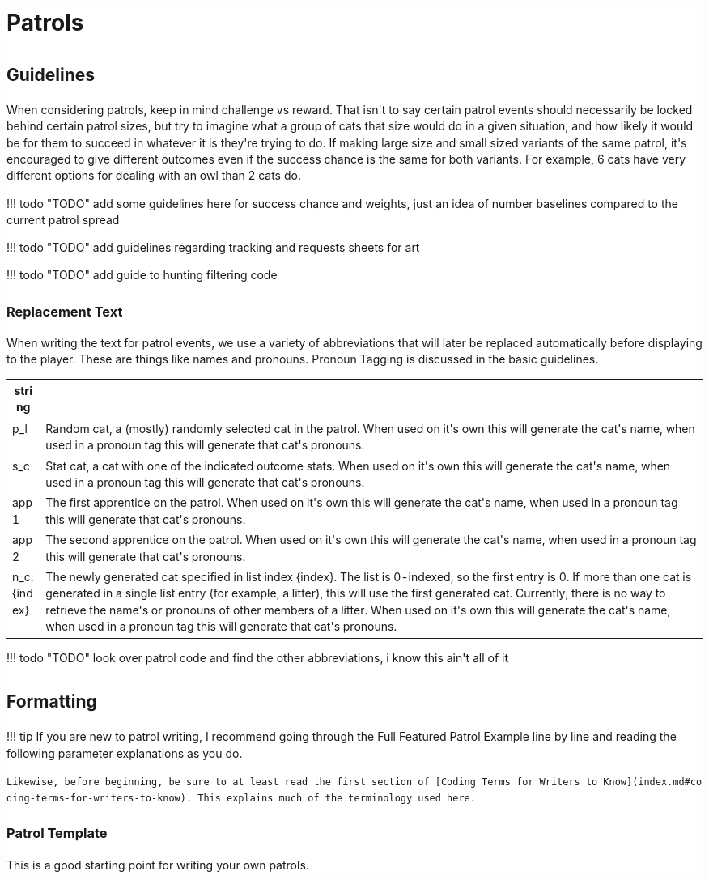 # Patrols

## Guidelines
When considering patrols, keep in mind challenge vs reward. That isn't to say certain patrol events should necessarily be locked behind certain patrol sizes, but try to imagine what a group of cats that size would do in a given situation, and how likely it would be for them to succeed in whatever it is they're trying to do. If making large size and small sized variants of the same patrol, it's encouraged to give different outcomes even if the success chance is the same for both variants. For example, 6 cats have very different options for dealing with an owl than 2 cats do.

!!! todo "TODO"
    add some guidelines here for success chance and weights, just an idea of number baselines compared to the current patrol spread

!!! todo "TODO"
    add guidelines regarding tracking and requests sheets for art

!!! todo "TODO"
    add guide to hunting filtering code


### Replacement Text
When writing the text for patrol events, we use a variety of abbreviations that will later be replaced automatically before displaying to the player.  These are things like names and pronouns.  Pronoun Tagging is discussed in the basic guidelines.

| string      |                                                                                                                                                                                                                                                                                                                                 |
|-------------|---------------------------------------------------------------------------------------------------------------------------------------------------------------------------------------------------------------------------------------------------------------------------------------------------------------------------------|
| p_l         | Random cat, a (mostly) randomly selected cat in the patrol.  When used on it's own this will generate the cat's name, when used in a pronoun tag this will generate that cat's pronouns.                                                                                                                                        |
| s_c         | Stat cat, a cat with one of the indicated outcome stats.    When used on it's own this will generate the cat's name, when used in a pronoun tag this will generate that cat's pronouns.                                                                                                                                                                                                                                                                      |
| app1        | The first apprentice on the patrol.  When used on it's own this will generate the cat's name, when used in a pronoun tag this will generate that cat's pronouns.                                                                                                                                                                                                                                                                                             |
| app2        | The second apprentice on the patrol.  When used on it's own this will generate the cat's name, when used in a pronoun tag this will generate that cat's pronouns.                                                                                                                                                                                                                                                                                             |
| n_c:{index} | The newly generated cat specified in list index {index}. The list is 0-indexed, so the first entry is 0. If more than one cat is generated in a single list entry (for example, a litter), this will use the first generated cat. Currently, there is no way to retrieve the name's or pronouns of other members of a litter.  When used on it's own this will generate the cat's name, when used in a pronoun tag this will generate that cat's pronouns.

!!! todo "TODO"
    look over patrol code and find the other abbreviations, i know this ain't all of it

## Formatting

!!! tip
	If you are new to patrol writing, I recommend going through the [Full Featured Patrol Example](#full-featured-patrol-example) line by line and reading the following parameter explanations as you do.

	Likewise, before beginning, be sure to at least read the first section of [Coding Terms for Writers to Know](index.md#coding-terms-for-writers-to-know). This explains much of the terminology used here.

### Patrol Template
This is a good starting point for writing your own patrols. 
